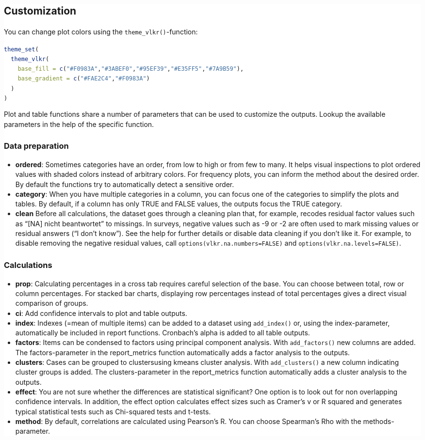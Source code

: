 ## Customization

You can change plot colors using the `theme_vlkr()`-function:

``` r
theme_set(
  theme_vlkr(
    base_fill = c("#F0983A","#3ABEF0","#95EF39","#E35FF5","#7A9B59"),
    base_gradient = c("#FAE2C4","#F0983A")
  )
)
```

Plot and table functions share a number of parameters that can be used
to customize the outputs. Lookup the available parameters in the help of
the specific function.

### Data preparation

- **ordered**: Sometimes categories have an order, from low to high or
  from few to many. It helps visual inspections to plot ordered values
  with shaded colors instead of arbitrary colors. For frequency plots,
  you can inform the method about the desired order. By default the
  functions try to automatically detect a sensitive order.
- **category**: When you have multiple categories in a column, you can
  focus one of the categories to simplify the plots and tables. By
  default, if a column has only TRUE and FALSE values, the outputs focus
  the TRUE category.
- **clean** Before all calculations, the dataset goes through a cleaning
  plan that, for example, recodes residual factor values such as “\[NA\]
  nicht beantwortet” to missings. In surveys, negative values such as -9
  or -2 are often used to mark missing values or residual answers (“I
  don’t know”). See the help for further details or disable data
  cleaning if you don’t like it. For example, to disable removing the
  negative residual values, call `options(vlkr.na.numbers=FALSE)` and
  `options(vlkr.na.levels=FALSE)`.

### Calculations

- **prop**: Calculating percentages in a cross tab requires careful
  selection of the base. You can choose between total, row or column
  percentages. For stacked bar charts, displaying row percentages
  instead of total percentages gives a direct visual comparison of
  groups.
- **ci**: Add confidence intervals to plot and table outputs.
- **index**: Indexes (=mean of multiple items) can be added to a dataset
  using `add_index()` or, using the index-parameter, automatically be
  included in report functions. Cronbach’s alpha is added to all table
  outputs.
- **factors**: Items can be condensed to factors using principal
  component analysis. With `add_factors()` new columns are added. The
  factors-parameter in the report_metrics function automatically adds a
  factor analysis to the outputs.
- **clusters**: Cases can be grouped to clustersusing kmeans cluster
  analysis. With `add_clusters()` a new column indicating cluster groups
  is added. The clusters-parameter in the report_metrics function
  automatically adds a cluster analysis to the outputs.
- **effect**: You are not sure whether the differences are statistical
  significant? One option is to look out for non overlapping confidence
  intervals. In addition, the effect option calculates effect sizes such
  as Cramer’s v or R squared and generates typical statistical tests
  such as Chi-squared tests and t-tests.
- **method**: By default, correlations are calculated using Pearson’s R.
  You can choose Spearman’s Rho with the methods-parameter.
